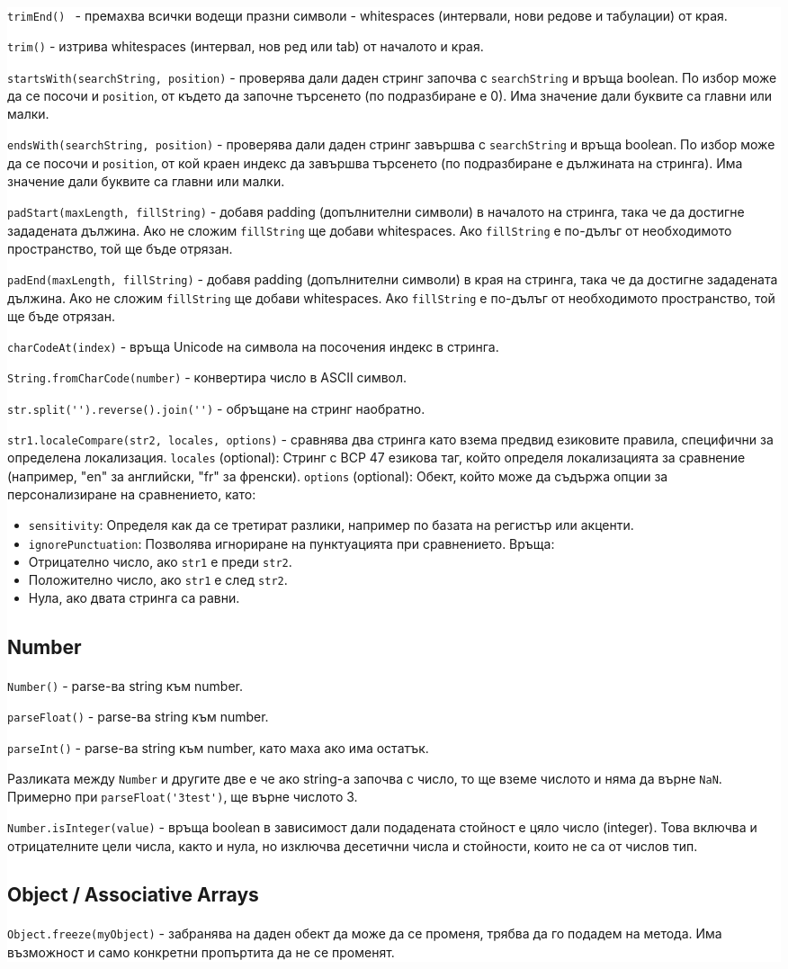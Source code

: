 `trimEnd() `  - премахва всички водещи празни символи - whitespaces (интервали, нови редове и табулации) от края.

`trim()` - изтрива whitespaces (интервал, нов ред или tab) от началото и края.

`startsWith(searchString, position)` - проверява дали даден стринг започва с `searchString` и връща boolean. По избор може да се посочи и `position`, от където да започне търсенето (по подразбиране е 0). Има значение дали буквите са главни или малки.

`endsWith(searchString, position)` - проверява дали даден стринг завършва с `searchString` и връща boolean. По избор може да се посочи и `position`, от кой краен индекс да завършва търсенето (по подразбиране е дължината на стринга). Има значение дали буквите са главни или малки.

`padStart(maxLength, fillString)` - добавя padding (допълнителни символи) в началото на стринга, така че да достигне зададената дължина. Ако не сложим `fillString` ще добави whitespaces. Ако `fillString` е по-дълъг от необходимото пространство, той ще бъде отрязан.

`padEnd(maxLength, fillString)` - добавя padding (допълнителни символи) в края на стринга, така че да достигне зададената дължина. Ако не сложим `fillString` ще добави whitespaces. Ако `fillString` е по-дълъг от необходимото пространство, той ще бъде отрязан.

`charCodeAt(index)` - връща Unicode на символа на посочения индекс в стринга.

`String.fromCharCode(number)` - конвертира число в ASCII символ.

`str.split('').reverse().join('')` - обръщане на стринг наобратно.

`str1.localeCompare(str2, locales, options)` - сравнява два стринга като взема предвид езиковите правила, специфични за определена локализация.
`locales` (optional): Стринг с BCP 47 езикова таг, който определя локализацията за сравнение (например, "en" за английски, "fr" за френски).
`options` (optional): Обект, който може да съдържа опции за персонализиране на сравнението, като:
- `sensitivity`: Определя как да се третират разлики, например по базата на регистър или акценти.
- `ignorePunctuation`: Позволява игнориране на пунктуацията при сравнението.
Връща:
- Отрицателно число, ако `str1` е преди `str2`.
- Положително число, ако `str1` е след `str2`.
- Нула, ако двата стринга са равни.
## Number
`Number()` - parse-ва string към number.

`parseFloat()` - parse-ва string към number.

`parseInt()` - parse-ва string към number, като маха ако има остатък.

Разликата между `Number` и другите две е че ако string-a започва с число, то ще вземе числото и няма да върне `NaN`. Примерно при `parseFloat('3test')`, ще върне числото 3.

`Number.isInteger(value)` - връща boolean в зависимост дали подадената стойност е цяло число (integer). Това включва и отрицателните цели числа, както и нула, но изключва десетични числа и стойности, които не са от числов тип.
## Object / Associative Arrays
`Object.freeze(myObject)` - забранява на даден обект да може да се променя, трябва да го подадем на метода. Има възможност и само конкретни пропъртита да не се променят.

